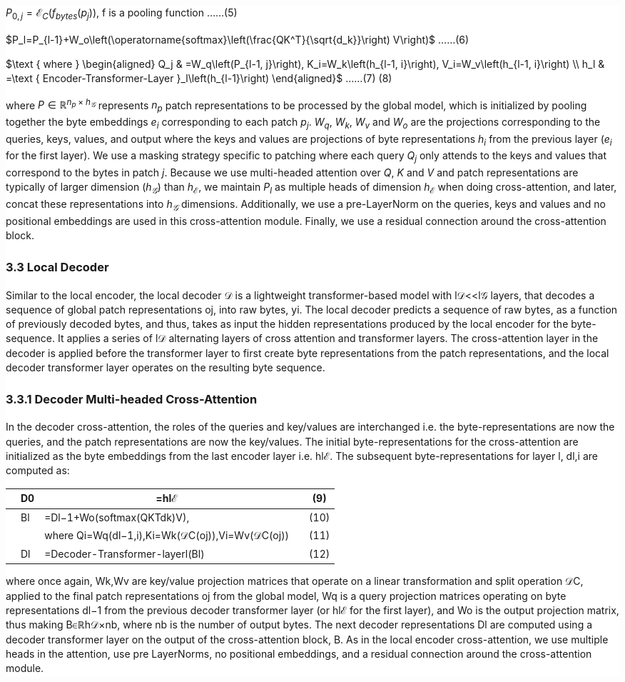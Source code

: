 $P_{0,j}=ℰ_C(f_{bytes}(p_j)),$ f is a pooling function                     ……(5)

$P_l=P_{l-1}+W_o\left(\operatorname{softmax}\left(\frac{QK^T}{\sqrt{d_k}}\right) V\right)$                              ……(6)

$\text { where } \begin{aligned}
Q_j & =W_q\left(P_{l-1, j}\right), K_i=W_k\left(h_{l-1, i}\right), V_i=W_v\left(h_{l-1, i}\right) \\
h_l & =\text { Encoder-Transformer-Layer }_l\left(h_{l-1}\right)
\end{aligned}$       ……(7) (8)

where $P∈ℝ^{n_p×h_𝒢}$ represents $n_p$ patch representations to be processed by the global model, which is initialized by pooling together the byte embeddings $e_i$ corresponding to each patch $p_j$. $W_q$, $W
_k$, $W_v$ and $W_o$ are the projections corresponding to the queries, keys, values, and output where the keys and values are projections of byte representations $h_i$ from the previous layer ($e_i$ for the first layer). We use a masking strategy specific to patching where each query $Q_j$ only attends to the keys and values that correspond to the bytes in patch $j$. Because we use multi-headed attention over $Q$, $K$ and $V$ and patch representations are typically of larger dimension ($h_𝒢$) than $h_ℰ$, we maintain $P_l$ as multiple heads of dimension $h_ℰ$ when doing cross-attention, and later, concat these representations into $h_𝒢$ dimensions. Additionally, we use a pre-LayerNorm on the queries, keys and values and no positional embeddings are used in this cross-attention module. Finally, we use a residual connection around the cross-attention block.

### 3.3 Local Decoder

Similar to the local encoder, the local decoder 𝒟 is a lightweight transformer-based model with l𝒟<<l𝒢 layers, that decodes a sequence of global patch representations oj, into raw bytes, yi. The local decoder predicts a sequence of raw bytes, as a function of previously decoded bytes, and thus, takes as input the hidden representations produced by the local encoder for the byte-sequence. It applies a series of l𝒟 alternating layers of cross attention and transformer layers. The cross-attention layer in the decoder is applied before the transformer layer to first create byte representations from the patch representations, and the local decoder transformer layer operates on the resulting byte sequence.

### 3.3.1 Decoder Multi-headed Cross-Attention

In the decoder cross-attention, the roles of the queries and key/values are interchanged i.e. the byte-representations are now the queries, and the patch representations are now the key/values. The initial byte-representations for the cross-attention are initialized as the byte embeddings from the last encoder layer i.e. hlℰ. The subsequent byte-representations for layer l, dl,i are computed as:

|  | D0 | =hlℰ |  | (9) |
| --- | --- | --- | --- | --- |
|  | Bl | =Dl−1+Wo⁢(softmax⁢(Q⁢KTdk)⁢V), |  | (10) |
|  |  | where ⁢Qi=Wq⁢(dl−1,i),Ki=Wk⁢(𝒟C⁢(oj)),Vi=Wv⁢(𝒟C⁢(oj)) |  | (11) |
|  | Dl | =Decoder-Transformer-layerl⁢(Bl) |  | (12) |

where once again, Wk,Wv are key/value projection matrices that operate on a linear transformation and split operation 𝒟C, applied to the final patch representations oj from the global model, Wq is a query projection matrices operating on byte representations dl−1 from the previous decoder transformer layer (or hlℰ for the first layer), and Wo is the output projection matrix, thus making B∈ℝh𝒟×nb, where nb is the number of output bytes. The next decoder representations Dl are computed using a decoder transformer layer on the output of the cross-attention block, B. As in the local encoder cross-attention, we use multiple heads in the attention, use pre LayerNorms, no positional embeddings, and a residual connection around the cross-attention module.
